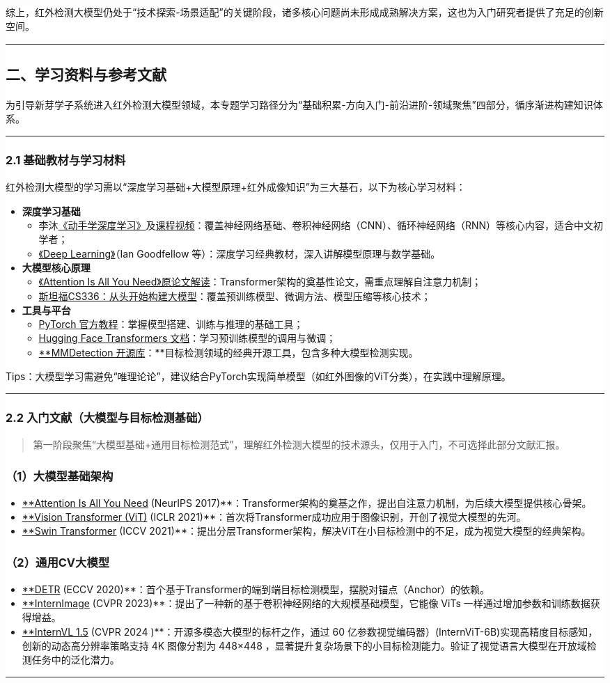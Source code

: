 综上，红外检测大模型仍处于“技术探索-场景适配”的关键阶段，诸多核心问题尚未形成成熟解决方案，这也为入门研究者提供了充足的创新空间。

---

## 二、学习资料与参考文献

为引导新芽学子系统进入红外检测大模型领域，本专题学习路径分为“基础积累-方向入门-前沿进阶-领域聚焦”四部分，循序渐进构建知识体系。

---

### 2.1 基础教材与学习材料

红外检测大模型的学习需以“深度学习基础+大模型原理+红外成像知识”为三大基石，以下为核心学习材料：

- **深度学习基础**
    - 李沐[《动手学深度学习》](https://zh.d2l.ai/)及[课程视频](https://space.bilibili.com/1567748478/lists/358497?type=series)：覆盖神经网络基础、卷积神经网络（CNN）、循环神经网络（RNN）等核心内容，适合中文初学者；
    - [《Deep Learning》](https://www.deeplearningbook.org/)（Ian Goodfellow 等）：深度学习经典教材，深入讲解模型原理与数学基础。
- **大模型核心原理**
    - [《Attention Is All You Need》原论文解读](https://arxiv.org/pdf/1706.03762)：Transformer架构的奠基性论文，需重点理解自注意力机制；
    - [斯坦福CS336：从头开始构建大模型](https://www.bilibili.com/video/BV1YKhhzBE1M/?spm_id_from=333.337.search-card.all.click&vd_source=fba8117cce9c66b0f6de2d0b0ac67fb7)：覆盖预训练模型、微调方法、模型压缩等核心技术；
- **工具与平台**
    - [PyTorch 官方教程](https://pytorch.org/tutorials)：掌握模型搭建、训练与推理的基础工具；
    - [Hugging Face Transformers 文档](https://huggingface.co/docs/transformers/index)：学习预训练模型的调用与微调；
    - [**MMDetection 开源库](https://github.com/open-mmlab/mmdetection)：**目标检测领域的经典开源工具，包含多种大模型检测实现。

Tips：大模型学习需避免“唯理论论”，建议结合PyTorch实现简单模型（如红外图像的ViT分类），在实践中理解原理。

---

### 2.2 入门文献（大模型与目标检测基础）

> 第一阶段聚焦“大模型基础+通用目标检测范式”，理解红外检测大模型的技术源头，仅用于入门，不可选择此部分文献汇报。
> 

### （1）大模型基础架构

- [**Attention Is All You Need](https://arxiv.org/pdf/1706.03762) (NeurIPS 2017)**：Transformer架构的奠基之作，提出自注意力机制，为后续大模型提供核心骨架。
- [**Vision Transformer (ViT)](https://arxiv.org/pdf/2010.11929) (ICLR 2021)**：首次将Transformer成功应用于图像识别，开创了视觉大模型的先河。
- [**Swin Transformer](https://arxiv.org/pdf/2103.14030) (ICCV 2021)**：提出分层Transformer架构，解决ViT在小目标检测中的不足，成为视觉大模型的经典架构。

### （2）通用CV大模型

- [**DETR](https://arxiv.org/pdf/2005.12872) (ECCV 2020)**：首个基于Transformer的端到端目标检测模型，摆脱对锚点（Anchor）的依赖。
- [**InternImage](https://arxiv.org/abs/2211.05778) (CVPR 2023)**：提出了一种新的基于卷积神经网络的大规模基础模型，它能像 ViTs 一样通过增加参数和训练数据获得增益。
- [**InternVL 1.5](https://hf.co/papers/2508.18265) (CVPR 2024 )**：开源多模态大模型的标杆之作，通过 60 亿参数视觉编码器）(InternViT-6B)实现高精度目标感知，创新的动态高分辨率策略支持 4K 图像分割为 448×448 ，显著提升复杂场景下的小目标检测能力。验证了视觉语言大模型在开放域检测任务中的泛化潜力。

---